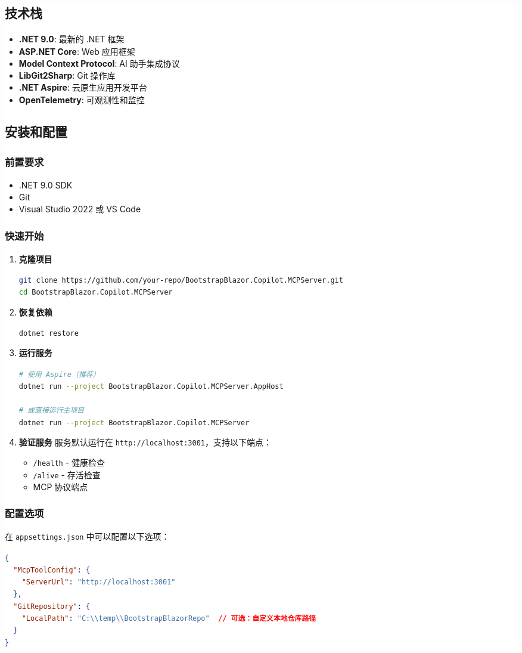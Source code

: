 ## 技术栈

- **.NET 9.0**: 最新的 .NET 框架
- **ASP.NET Core**: Web 应用框架
- **Model Context Protocol**: AI 助手集成协议
- **LibGit2Sharp**: Git 操作库
- **.NET Aspire**: 云原生应用开发平台
- **OpenTelemetry**: 可观测性和监控

## 安装和配置

### 前置要求

- .NET 9.0 SDK
- Git
- Visual Studio 2022 或 VS Code

### 快速开始

1. **克隆项目**
   ```bash
   git clone https://github.com/your-repo/BootstrapBlazor.Copilot.MCPServer.git
   cd BootstrapBlazor.Copilot.MCPServer
   ```

2. **恢复依赖**
   ```bash
   dotnet restore
   ```

3. **运行服务**
   ```bash
   # 使用 Aspire（推荐）
   dotnet run --project BootstrapBlazor.Copilot.MCPServer.AppHost

   # 或直接运行主项目
   dotnet run --project BootstrapBlazor.Copilot.MCPServer
   ```

4. **验证服务**
   服务默认运行在 `http://localhost:3001`，支持以下端点：
   - `/health` - 健康检查
   - `/alive` - 存活检查
   - MCP 协议端点

### 配置选项

在 `appsettings.json` 中可以配置以下选项：

```json
{
  "McpToolConfig": {
    "ServerUrl": "http://localhost:3001"
  },
  "GitRepository": {
    "LocalPath": "C:\\temp\\BootstrapBlazorRepo"  // 可选：自定义本地仓库路径
  }
}
```
